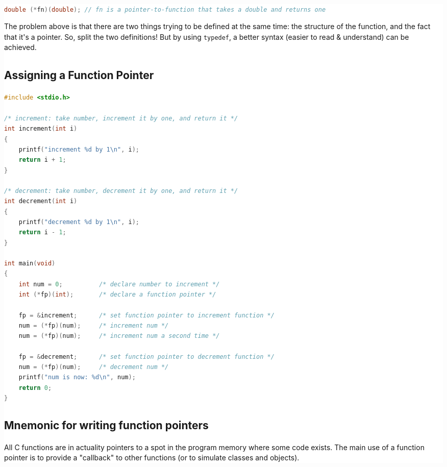```c
double (*fn)(double); // fn is a pointer-to-function that takes a double and returns one

```

The problem above is that there are two things trying to be defined at the same time: the structure of the function, and the fact that it's a pointer. So, split the two definitions! But by using `typedef`, a better syntax (easier to read & understand) can be achieved.



## Assigning a Function Pointer


```c
#include <stdio.h>

/* increment: take number, increment it by one, and return it */
int increment(int i)
{
    printf("increment %d by 1\n", i);
    return i + 1;
}

/* decrement: take number, decrement it by one, and return it */
int decrement(int i)
{
    printf("decrement %d by 1\n", i);
    return i - 1;
}

int main(void)
{
    int num = 0;          /* declare number to increment */
    int (*fp)(int);       /* declare a function pointer */

    fp = &increment;      /* set function pointer to increment function */
    num = (*fp)(num);     /* increment num */
    num = (*fp)(num);     /* increment num a second time */

    fp = &decrement;      /* set function pointer to decrement function */
    num = (*fp)(num);     /* decrement num */
    printf("num is now: %d\n", num);
    return 0;
}

```



## Mnemonic for writing function pointers


All C functions are in actuality pointers to a spot in the program memory where some code exists. The main use of a function pointer is to provide a "callback" to other functions (or to simulate classes and objects).
